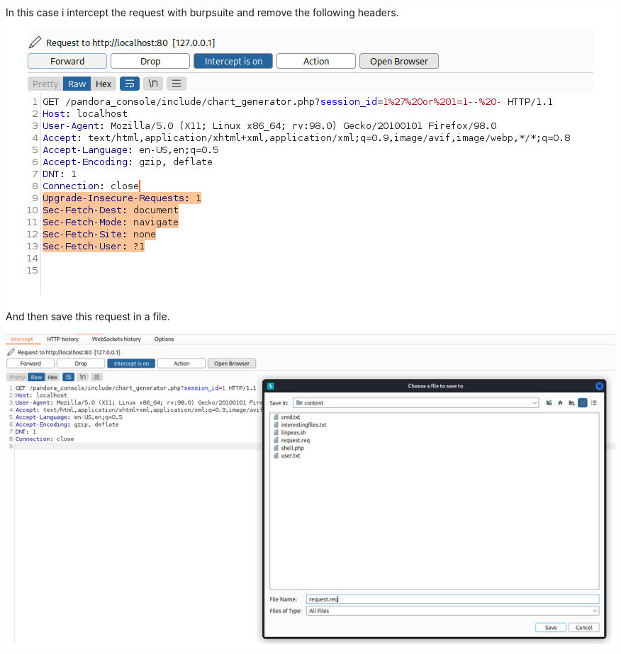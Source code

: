 In this case i intercept the request with burpsuite and remove the following headers.

<p align = "center">
<img src = "/assets/images/img-pandora/captura36.png">
</p>

And then save this request in a file.

<p align = "center">
<img src = "/assets/images/img-pandora/captura37.png">
</p>
